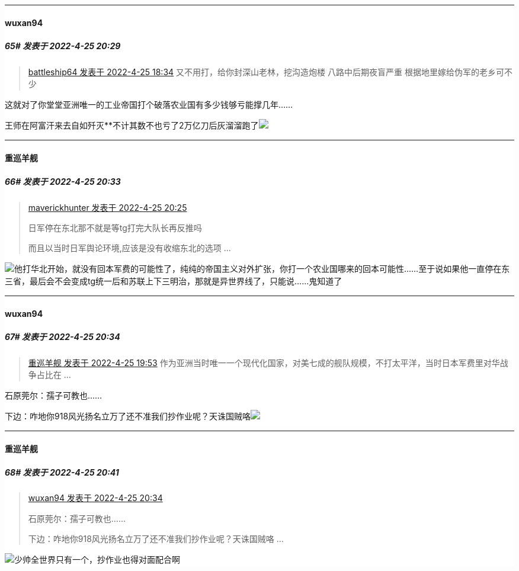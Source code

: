 *****

####  wuxan94  
##### 65#       发表于 2022-4-25 20:29

<blockquote><a href="httphttps://bbs.saraba1st.com/2b/forum.php?mod=redirect&amp;goto=findpost&amp;pid=55582925&amp;ptid=2066309" target="_blank">battleship64 发表于 2022-4-25 18:34</a>
又不用打，给你封深山老林，挖沟造炮楼
八路中后期夜盲严重
根据地里嫁给伪军的老乡可不少</blockquote>
这就对了你堂堂亚洲唯一的工业帝国打个破落农业国有多少钱够亏能撑几年……

王师在阿富汗来去自如歼灭**不计其数不也亏了2万亿刀后灰溜溜跑了<img src="https://static.saraba1st.com/image/smiley/face2017/068.png" referrerpolicy="no-referrer">



*****

####  重巡羊舰  
##### 66#       发表于 2022-4-25 20:33

<blockquote><a href="httphttps://bbs.saraba1st.com/2b/forum.php?mod=redirect&amp;goto=findpost&amp;pid=55584188&amp;ptid=2066309" target="_blank">maverickhunter 发表于 2022-4-25 20:25</a>

日军停在东北那不就是等tg打完大队长再反推吗

而且以当时日军舆论环境,应该是没有收缩东北的选项 ...</blockquote>
<img src="https://static.saraba1st.com/image/smiley/face2017/001.png" referrerpolicy="no-referrer">他打华北开始，就没有回本军费的可能性了，纯纯的帝国主义对外扩张，你打一个农业国哪来的回本可能性……至于说如果他一直停在东三省，最后会不会变成tg统一后和苏联上下三明治，那就是异世界线了，只能说……鬼知道了

*****

####  wuxan94  
##### 67#       发表于 2022-4-25 20:34

<blockquote><a href="httphttps://bbs.saraba1st.com/2b/forum.php?mod=redirect&amp;goto=findpost&amp;pid=55583825&amp;ptid=2066309" target="_blank">重巡羊舰 发表于 2022-4-25 19:53</a>
作为亚洲当时唯一一个现代化国家，对美七成的舰队规模，不打太平洋，当时日本军费里对华战争占比在 ...</blockquote>
石原莞尔：孺子可教也……

下边：咋地你918风光扬名立万了还不准我们抄作业呢？天诛国贼咯<img src="https://static.saraba1st.com/image/smiley/face2017/086.png" referrerpolicy="no-referrer">

*****

####  重巡羊舰  
##### 68#       发表于 2022-4-25 20:41

<blockquote><a href="httphttps://bbs.saraba1st.com/2b/forum.php?mod=redirect&amp;goto=findpost&amp;pid=55584293&amp;ptid=2066309" target="_blank">wuxan94 发表于 2022-4-25 20:34</a>

石原莞尔：孺子可教也……

下边：咋地你918风光扬名立万了还不准我们抄作业呢？天诛国贼咯 ...</blockquote>
<img src="https://static.saraba1st.com/image/smiley/face2017/001.png" referrerpolicy="no-referrer">少帅全世界只有一个，抄作业也得对面配合啊

